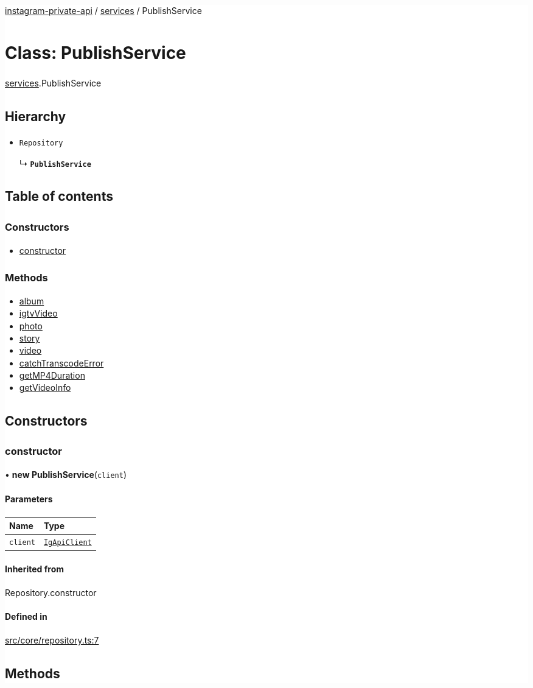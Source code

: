 [instagram-private-api](../../README.md) / [services](../../modules/services.md) / PublishService

# Class: PublishService

[services](../../modules/services.md).PublishService

## Hierarchy

- `Repository`

  ↳ **`PublishService`**

## Table of contents

### Constructors

- [constructor](PublishService.md#constructor)

### Methods

- [album](PublishService.md#album)
- [igtvVideo](PublishService.md#igtvvideo)
- [photo](PublishService.md#photo)
- [story](PublishService.md#story)
- [video](PublishService.md#video)
- [catchTranscodeError](PublishService.md#catchtranscodeerror)
- [getMP4Duration](PublishService.md#getmp4duration)
- [getVideoInfo](PublishService.md#getvideoinfo)

## Constructors

### constructor

• **new PublishService**(`client`)

#### Parameters

| Name | Type |
| :------ | :------ |
| `client` | [`IgApiClient`](../index/IgApiClient.md) |

#### Inherited from

Repository.constructor

#### Defined in

[src/core/repository.ts:7](https://github.com/Nerixyz/instagram-private-api/blob/b3351b9/src/core/repository.ts#L7)

## Methods
